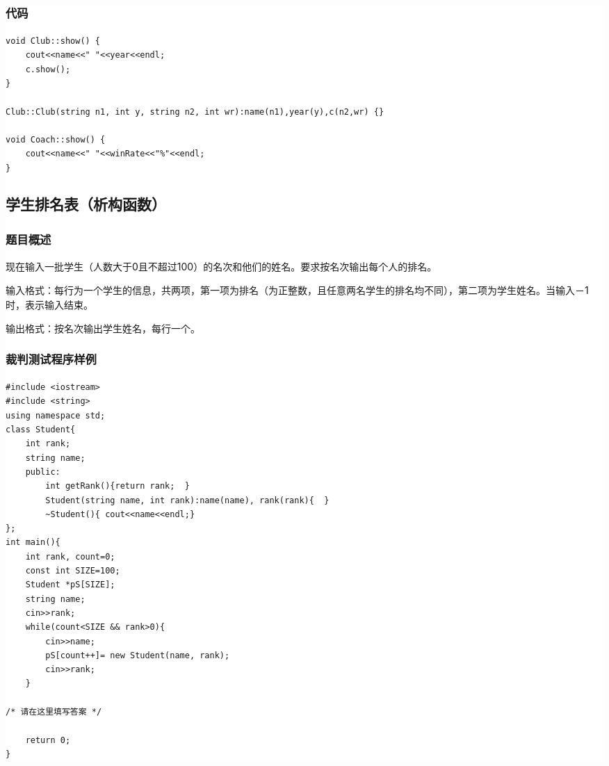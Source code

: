 ### 代码

```
void Club::show() {
    cout<<name<<" "<<year<<endl;
    c.show();
}

Club::Club(string n1, int y, string n2, int wr):name(n1),year(y),c(n2,wr) {}

void Coach::show() {
    cout<<name<<" "<<winRate<<"%"<<endl;
}
```

## 学生排名表（析构函数）

### 题目概述

现在输入一批学生（人数大于0且不超过100）的名次和他们的姓名。要求按名次输出每个人的排名。

输入格式：每行为一个学生的信息，共两项，第一项为排名（为正整数，且任意两名学生的排名均不同），第二项为学生姓名。当输入－1时，表示输入结束。

输出格式：按名次输出学生姓名，每行一个。

### 裁判测试程序样例

```
#include <iostream>
#include <string>
using namespace std;
class Student{
    int rank;
    string name;
    public:
        int getRank(){return rank;  }
        Student(string name, int rank):name(name), rank(rank){  }
        ~Student(){ cout<<name<<endl;}
};
int main(){
    int rank, count=0;
    const int SIZE=100;
    Student *pS[SIZE];
    string name;
    cin>>rank;
    while(count<SIZE && rank>0){
        cin>>name;
        pS[count++]= new Student(name, rank);
        cin>>rank;
    }

/* 请在这里填写答案 */

    return 0;
}
```
